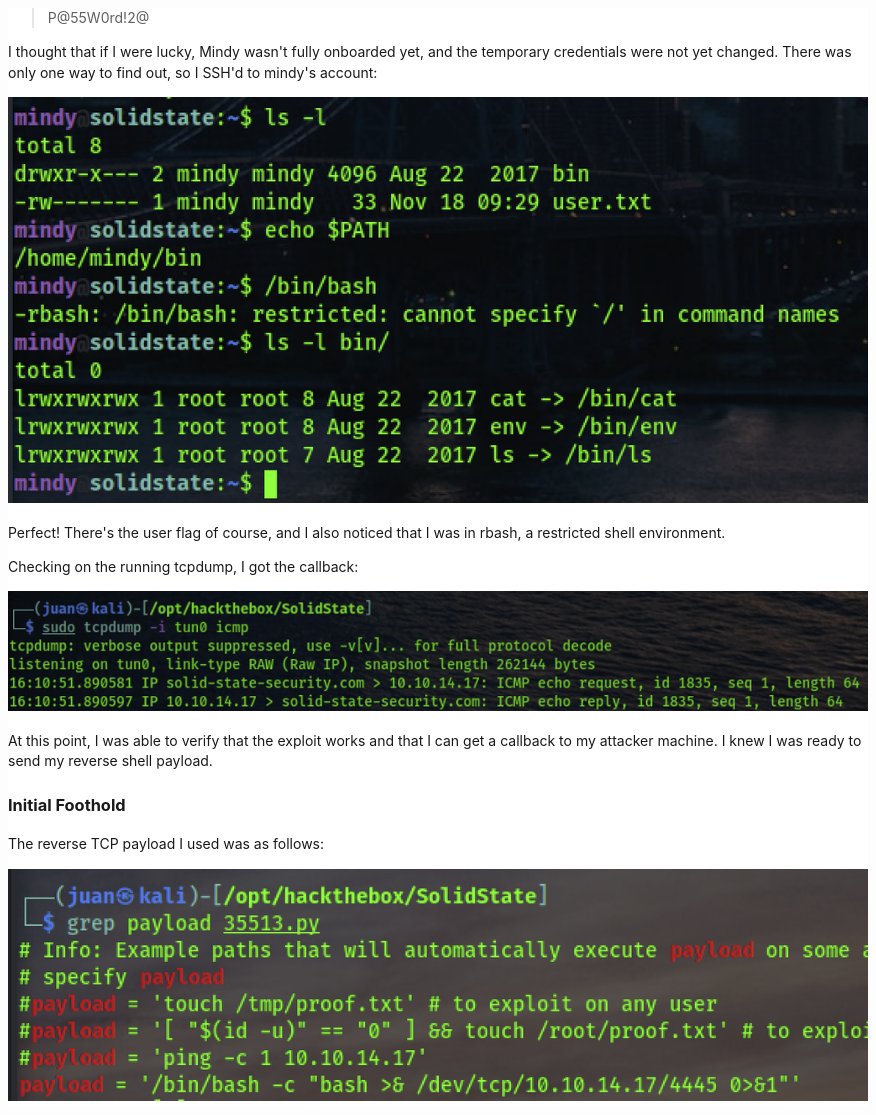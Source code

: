 > P@55W0rd!2@

I thought that if I were lucky, Mindy wasn't fully onboarded yet, and the temporary credentials were not yet changed. There was only one way to find out, so I SSH'd to mindy's account:

![](/assets/writeups/HTB-SolidState/mindy_1.png)

Perfect! There's the user flag of course, and I also noticed that I was in rbash, a restricted shell environment.

Checking on the running tcpdump, I got the callback:

![](/assets/writeups/HTB-SolidState/tcpdump2.png)

At this point, I was able to verify that the exploit works and that I can get a callback to my attacker machine. I knew I was ready to send my reverse shell payload.

### Initial Foothold

The reverse TCP payload I used was as follows:

![](/assets/writeups/HTB-SolidState/payload_2.png)
